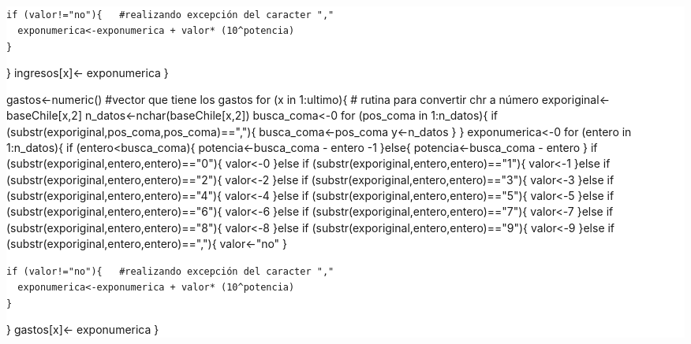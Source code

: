     if (valor!="no"){   #realizando excepción del caracter ","
      exponumerica<-exponumerica + valor* (10^potencia)
    }
  }
  ingresos[x]<- exponumerica
}

gastos<-numeric()   #vector que tiene los gastos
for (x in 1:ultimo){    # rutina para convertir chr a número
  exporiginal<-baseChile[x,2]
  n_datos<-nchar(baseChile[x,2])
  busca_coma<-0
  for (pos_coma in 1:n_datos){
    if (substr(exporiginal,pos_coma,pos_coma)==","){
      busca_coma<-pos_coma
      y<-n_datos
    }
  }
  exponumerica<-0
  for (entero in 1:n_datos){
    if (entero<busca_coma){
      potencia<-busca_coma - entero -1
    }else{
      potencia<-busca_coma - entero
    }
    if (substr(exporiginal,entero,entero)=="0"){
      valor<-0
    }else if (substr(exporiginal,entero,entero)=="1"){
      valor<-1
    }else if (substr(exporiginal,entero,entero)=="2"){
      valor<-2
    }else if (substr(exporiginal,entero,entero)=="3"){
      valor<-3
    }else if (substr(exporiginal,entero,entero)=="4"){
      valor<-4
    }else if (substr(exporiginal,entero,entero)=="5"){
      valor<-5
    }else if (substr(exporiginal,entero,entero)=="6"){
      valor<-6
    }else if (substr(exporiginal,entero,entero)=="7"){
      valor<-7
    }else if (substr(exporiginal,entero,entero)=="8"){
      valor<-8
    }else if (substr(exporiginal,entero,entero)=="9"){
      valor<-9
    }else if (substr(exporiginal,entero,entero)==","){
      valor<-"no"
    }
    
    if (valor!="no"){   #realizando excepción del caracter ","
      exponumerica<-exponumerica + valor* (10^potencia)
    }
  }
  gastos[x]<- exponumerica
}
